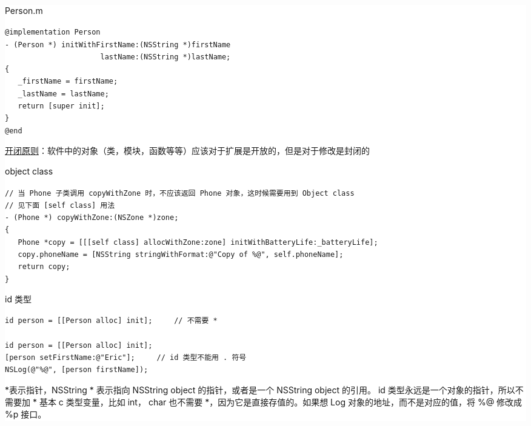 Person.m

```objective_c
@implementation Person
- (Person *) initWithFirstName:(NSString *)firstName
                      lastName:(NSString *)lastName;
{
   _firstName = firstName;
   _lastName = lastName;
   return [super init];
}
@end
```

[开闭原则](https://zh.wikipedia.org/wiki/%E5%BC%80%E9%97%AD%E5%8E%9F%E5%88%99)：软件中的对象（类，模块，函数等等）应该对于扩展是开放的，但是对于修改是封闭的

object class

```objective_c
// 当 Phone 子类调用 copyWithZone 时，不应该返回 Phone 对象，这时候需要用到 Object class
// 见下面 [self class] 用法
- (Phone *) copyWithZone:(NSZone *)zone;
{
   Phone *copy = [[[self class] allocWithZone:zone] initWithBatteryLife:_batteryLife];
   copy.phoneName = [NSString stringWithFormat:@"Copy of %@", self.phoneName];
   return copy;
}
```

id 类型

```objective_c
id person = [[Person alloc] init];     // 不需要 *

id person = [[Person alloc] init];
[person setFirstName:@"Eric"];     // id 类型不能用 . 符号
NSLog(@"%@", [person firstName]);
```

*表示指针，NSString * 表示指向 NSString object 的指针，或者是一个 NSString object 的引用。
id 类型永远是一个对象的指针，所以不需要加 *
基本 c 类型变量，比如 int， char 也不需要 *，因为它是直接存值的。如果想 Log 对象的地址，而不是对应的值，将 %@ 修改成 %p 接口。
